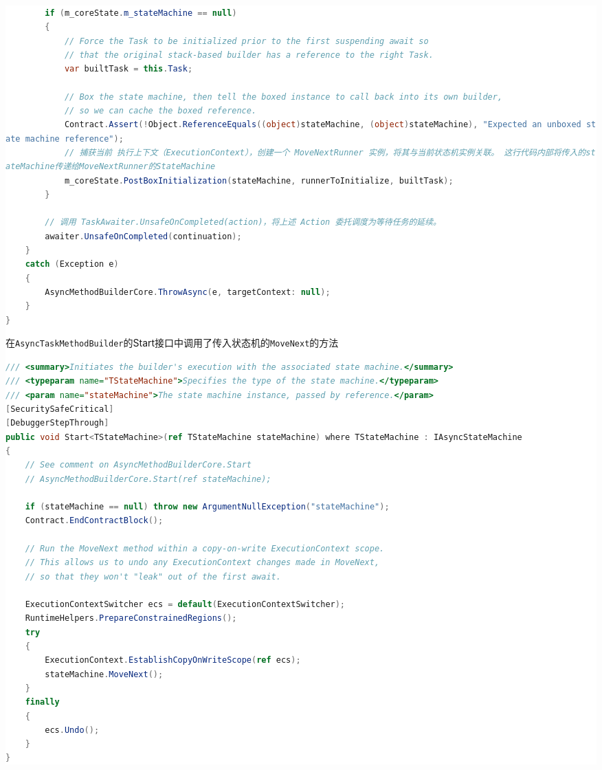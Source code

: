 ```C#
        if (m_coreState.m_stateMachine == null)
        {
            // Force the Task to be initialized prior to the first suspending await so 
            // that the original stack-based builder has a reference to the right Task.
            var builtTask = this.Task;

            // Box the state machine, then tell the boxed instance to call back into its own builder,
            // so we can cache the boxed reference.
            Contract.Assert(!Object.ReferenceEquals((object)stateMachine, (object)stateMachine), "Expected an unboxed state machine reference");
            // 捕获当前 执行上下文（ExecutionContext），创建一个 MoveNextRunner 实例，将其与当前状态机实例关联。 这行代码内部将传入的stateMachine传递给MoveNextRunner的StateMachine
            m_coreState.PostBoxInitialization(stateMachine, runnerToInitialize, builtTask);
        }

        // 调用 TaskAwaiter.UnsafeOnCompleted(action)，将上述 Action 委托调度为等待任务的延续。
        awaiter.UnsafeOnCompleted(continuation);
    }
    catch (Exception e)
    {
        AsyncMethodBuilderCore.ThrowAsync(e, targetContext: null);
    }
}
```

在`AsyncTaskMethodBuilder`的Start接口中调用了传入状态机的`MoveNext`的方法

```C#
/// <summary>Initiates the builder's execution with the associated state machine.</summary>
/// <typeparam name="TStateMachine">Specifies the type of the state machine.</typeparam>
/// <param name="stateMachine">The state machine instance, passed by reference.</param>
[SecuritySafeCritical]
[DebuggerStepThrough]
public void Start<TStateMachine>(ref TStateMachine stateMachine) where TStateMachine : IAsyncStateMachine
{
    // See comment on AsyncMethodBuilderCore.Start
    // AsyncMethodBuilderCore.Start(ref stateMachine);

    if (stateMachine == null) throw new ArgumentNullException("stateMachine");
    Contract.EndContractBlock();

    // Run the MoveNext method within a copy-on-write ExecutionContext scope.
    // This allows us to undo any ExecutionContext changes made in MoveNext,
    // so that they won't "leak" out of the first await.

    ExecutionContextSwitcher ecs = default(ExecutionContextSwitcher);
    RuntimeHelpers.PrepareConstrainedRegions();
    try
    {
        ExecutionContext.EstablishCopyOnWriteScope(ref ecs);
        stateMachine.MoveNext();
    }
    finally
    {
        ecs.Undo();
    }
}
```
